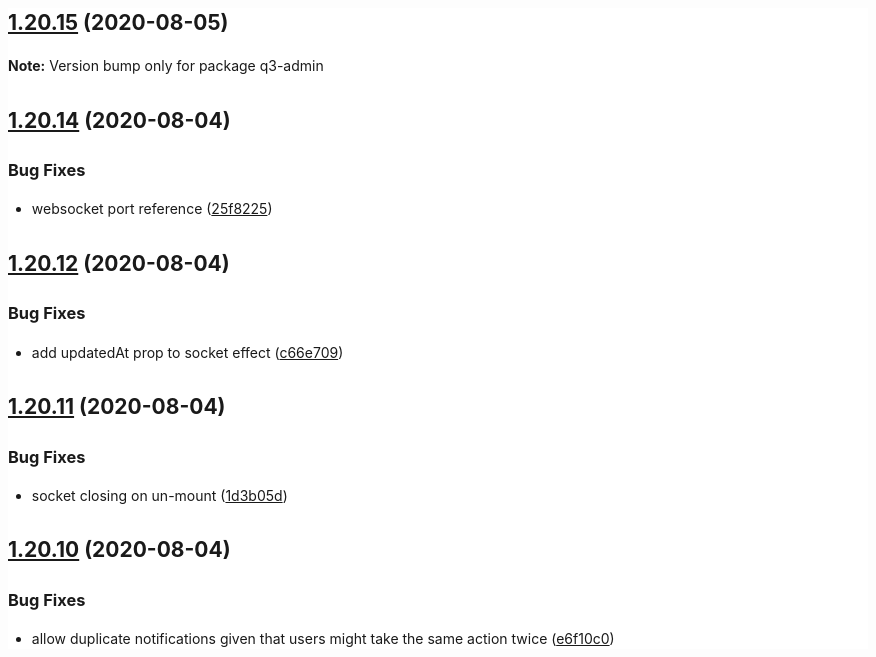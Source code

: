 


## [1.20.15](https://github.com/3merge/q/compare/v1.20.14...v1.20.15) (2020-08-05)

**Note:** Version bump only for package q3-admin





## [1.20.14](https://github.com/3merge/q/compare/v1.20.13...v1.20.14) (2020-08-04)


### Bug Fixes

* websocket port reference ([25f8225](https://github.com/3merge/q/commit/25f82258b12c4ee670c7ec4550714826fbea4e18))





## [1.20.12](https://github.com/3merge/q/compare/v1.20.11...v1.20.12) (2020-08-04)


### Bug Fixes

* add updatedAt prop to socket effect ([c66e709](https://github.com/3merge/q/commit/c66e7094f806471b769dba1f1caf2b6043236258))





## [1.20.11](https://github.com/3merge/q/compare/v1.20.10...v1.20.11) (2020-08-04)


### Bug Fixes

* socket closing on un-mount ([1d3b05d](https://github.com/3merge/q/commit/1d3b05d5e61eceb912670184e2ac8bcc18d7ff80))





## [1.20.10](https://github.com/3merge/q/compare/v1.20.9...v1.20.10) (2020-08-04)


### Bug Fixes

* allow duplicate notifications given that users might take the same action twice ([e6f10c0](https://github.com/3merge/q/commit/e6f10c03e38b8e998a76e5e8bb831d3288b59352))

